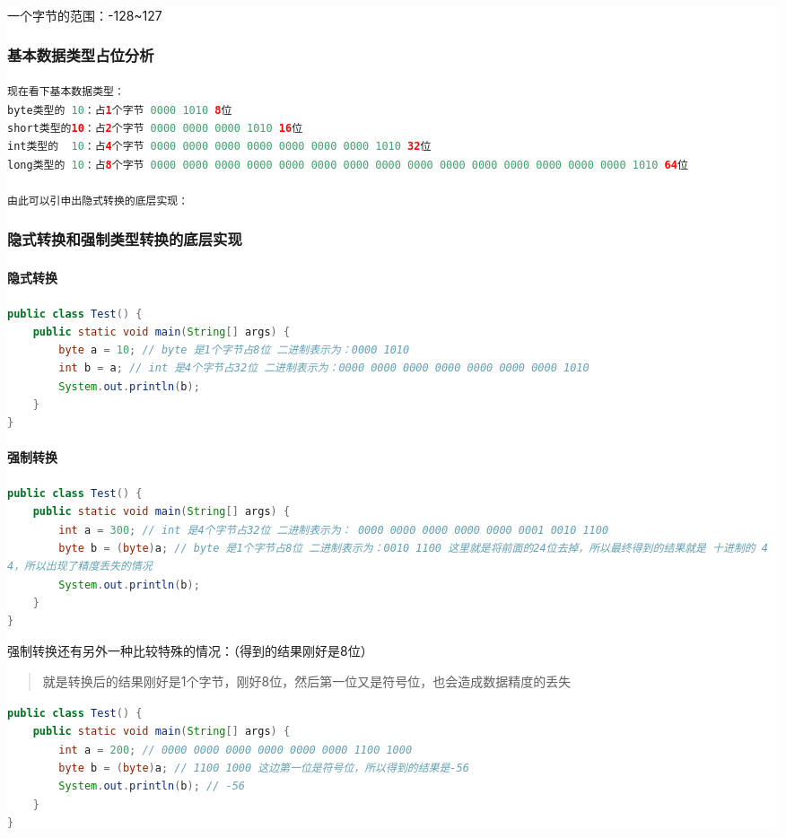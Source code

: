 一个字节的范围：-128~127

### 基本数据类型占位分析

```java
现在看下基本数据类型：
byte类型的 10：占1个字节 0000 1010 8位
short类型的10：占2个字节 0000 0000 0000 1010 16位
int类型的  10：占4个字节 0000 0000 0000 0000 0000 0000 0000 1010 32位
long类型的 10：占8个字节 0000 0000 0000 0000 0000 0000 0000 0000 0000 0000 0000 0000 0000 0000 0000 1010 64位

由此可以引申出隐式转换的底层实现：
```

### 隐式转换和强制类型转换的底层实现

#### 隐式转换

```java
public class Test() {
    public static void main(String[] args) {
        byte a = 10; // byte 是1个字节占8位 二进制表示为：0000 1010
        int b = a; // int 是4个字节占32位 二进制表示为：0000 0000 0000 0000 0000 0000 0000 1010
        System.out.println(b);
    }
}
```

#### 强制转换

```java
public class Test() {
	public static void main(String[] args) {
		int a = 300; // int 是4个字节占32位 二进制表示为： 0000 0000 0000 0000 0000 0001 0010 1100
		byte b = (byte)a; // byte 是1个字节占8位 二进制表示为：0010 1100 这里就是将前面的24位去掉，所以最终得到的结果就是 十进制的 44，所以出现了精度丢失的情况
		System.out.println(b);
	}
}
```

强制转换还有另外一种比较特殊的情况：（得到的结果刚好是8位）

> 就是转换后的结果刚好是1个字节，刚好8位，然后第一位又是符号位，也会造成数据精度的丢失

```java
public class Test() {
	public static void main(String[] args) {
		int a = 200; // 0000 0000 0000 0000 0000 0000 1100 1000
		byte b = (byte)a; // 1100 1000 这边第一位是符号位，所以得到的结果是-56
		System.out.println(b); // -56
	}
}
```
